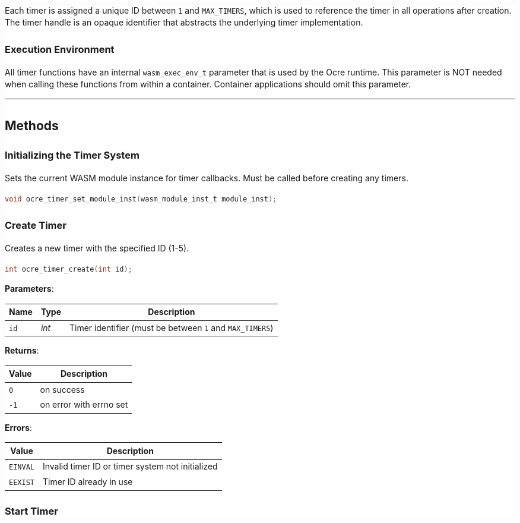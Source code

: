 Each timer is assigned a unique ID between `1` and `MAX_TIMERS`, which is used to reference the timer in all operations after creation. The timer handle is an opaque identifier that abstracts the underlying timer implementation.

### Execution Environment 

All timer functions have an internal `wasm_exec_env_t` parameter that is used by the Ocre runtime. This parameter is NOT needed when calling these functions from within a container. Container applications should omit this parameter.

---

## Methods 

### Initializing the Timer System

Sets the current WASM module instance for timer callbacks. Must be called before creating any timers.

```c
void ocre_timer_set_module_inst(wasm_module_inst_t module_inst);
```

### Create Timer

Creates a new timer with the specified ID (1-5).

```c
int ocre_timer_create(int id);
```

**Parameters**:

| Name | Type | Description |
| ------ | ------ | ----------- |
| `id` | *int* | Timer identifier (must be between `1` and `MAX_TIMERS`) |

**Returns**:

| Value | Description |
| ------ | ----------- |
| `0` | on success |
| `-1` | on error with errno set |

**Errors**: 

| Value | Description |
| ------ | ----------- |
| `EINVAL` | Invalid timer ID or timer system not initialized |
| `EEXIST` | Timer ID already in use |

### Start Timer
